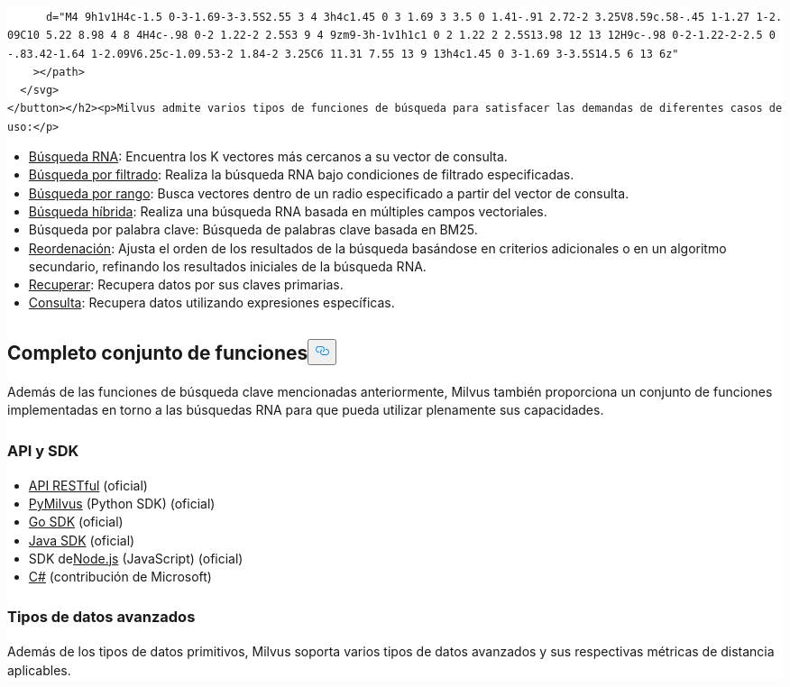           d="M4 9h1v1H4c-1.5 0-3-1.69-3-3.5S2.55 3 4 3h4c1.45 0 3 1.69 3 3.5 0 1.41-.91 2.72-2 3.25V8.59c.58-.45 1-1.27 1-2.09C10 5.22 8.98 4 8 4H4c-.98 0-2 1.22-2 2.5S3 9 4 9zm9-3h-1v1h1c1 0 2 1.22 2 2.5S13.98 12 13 12H9c-.98 0-2-1.22-2-2.5 0-.83.42-1.64 1-2.09V6.25c-1.09.53-2 1.84-2 3.25C6 11.31 7.55 13 9 13h4c1.45 0 3-1.69 3-3.5S14.5 6 13 6z"
        ></path>
      </svg>
    </button></h2><p>Milvus admite varios tipos de funciones de búsqueda para satisfacer las demandas de diferentes casos de uso:</p>
<ul>
<li><a href="/docs/es/v2.4.x/single-vector-search.md#Basic-search">Búsqueda RNA</a>: Encuentra los K vectores más cercanos a su vector de consulta.</li>
<li><a href="/docs/es/v2.4.x/single-vector-search.md#Filtered-search">Búsqueda por filtrado</a>: Realiza la búsqueda RNA bajo condiciones de filtrado especificadas.</li>
<li><a href="/docs/es/v2.4.x/single-vector-search.md#Range-search">Búsqueda por rango</a>: Busca vectores dentro de un radio especificado a partir del vector de consulta.</li>
<li><a href="/docs/es/v2.4.x/multi-vector-search.md">Búsqueda híbrida</a>: Realiza una búsqueda RNA basada en múltiples campos vectoriales.</li>
<li>Búsqueda por palabra clave: Búsqueda de palabras clave basada en BM25.</li>
<li><a href="/docs/es/v2.4.x/reranking.md">Reordenación</a>: Ajusta el orden de los resultados de la búsqueda basándose en criterios adicionales o en un algoritmo secundario, refinando los resultados iniciales de la búsqueda RNA.</li>
<li><a href="/docs/es/v2.4.x/get-and-scalar-query.md#Get-Entities-by-ID">Recuperar</a>: Recupera datos por sus claves primarias.</li>
<li><a href="/docs/es/v2.4.x/get-and-scalar-query.md#Use-Basic-Operators">Consulta</a>: Recupera datos utilizando expresiones específicas.</li>
</ul>
<h2 id="Comprehensive-Feature-Set" class="common-anchor-header">Completo conjunto de funciones<button data-href="#Comprehensive-Feature-Set" class="anchor-icon" translate="no">
      <svg translate="no"
        aria-hidden="true"
        focusable="false"
        height="20"
        version="1.1"
        viewBox="0 0 16 16"
        width="16"
      >
        <path
          fill="#0092E4"
          fill-rule="evenodd"
          d="M4 9h1v1H4c-1.5 0-3-1.69-3-3.5S2.55 3 4 3h4c1.45 0 3 1.69 3 3.5 0 1.41-.91 2.72-2 3.25V8.59c.58-.45 1-1.27 1-2.09C10 5.22 8.98 4 8 4H4c-.98 0-2 1.22-2 2.5S3 9 4 9zm9-3h-1v1h1c1 0 2 1.22 2 2.5S13.98 12 13 12H9c-.98 0-2-1.22-2-2.5 0-.83.42-1.64 1-2.09V6.25c-1.09.53-2 1.84-2 3.25C6 11.31 7.55 13 9 13h4c1.45 0 3-1.69 3-3.5S14.5 6 13 6z"
        ></path>
      </svg>
    </button></h2><p>Además de las funciones de búsqueda clave mencionadas anteriormente, Milvus también proporciona un conjunto de funciones implementadas en torno a las búsquedas RNA para que pueda utilizar plenamente sus capacidades.</p>
<h3 id="API-and-SDK" class="common-anchor-header">API y SDK</h3><ul>
<li><a href="https://milvus.io/api-reference/restful/v2.4.x/About.md">API RESTful</a> (oficial)</li>
<li><a href="https://milvus.io/api-reference/pymilvus/v2.4.x/About.md">PyMilvus</a> (Python SDK) (oficial)</li>
<li><a href="https://milvus.io/api-reference/go/v2.4.x/About.md">Go SDK</a> (oficial)</li>
<li><a href="https://milvus.io/api-reference/java/v2.4.x/About.md">Java SDK</a> (oficial)</li>
<li>SDK de<a href="https://milvus.io/api-reference/node/v2.4.x/About.md">Node.js</a> (JavaScript) (oficial)</li>
<li><a href="https://milvus.io/api-reference/csharp/v2.2.x/About.md">C#</a> (contribución de Microsoft)</li>
</ul>
<h3 id="Advanced-Data-Types" class="common-anchor-header">Tipos de datos avanzados</h3><p>Además de los tipos de datos primitivos, Milvus soporta varios tipos de datos avanzados y sus respectivas métricas de distancia aplicables.</p>
<ul>